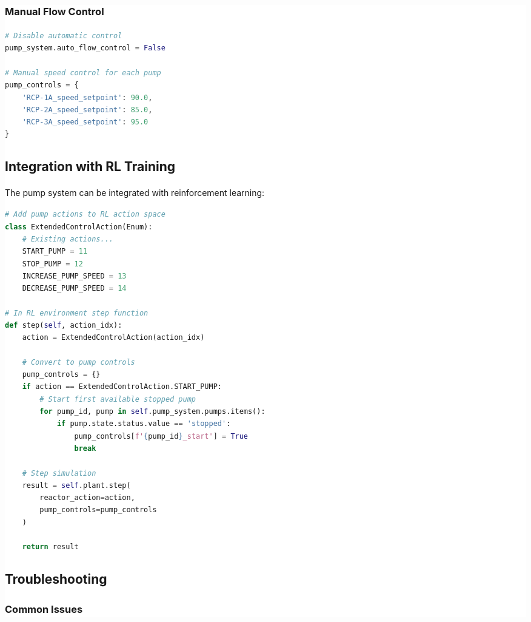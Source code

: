 ### Manual Flow Control
```python
# Disable automatic control
pump_system.auto_flow_control = False

# Manual speed control for each pump
pump_controls = {
    'RCP-1A_speed_setpoint': 90.0,
    'RCP-2A_speed_setpoint': 85.0,
    'RCP-3A_speed_setpoint': 95.0
}
```

## Integration with RL Training

The pump system can be integrated with reinforcement learning:

```python
# Add pump actions to RL action space
class ExtendedControlAction(Enum):
    # Existing actions...
    START_PUMP = 11
    STOP_PUMP = 12
    INCREASE_PUMP_SPEED = 13
    DECREASE_PUMP_SPEED = 14

# In RL environment step function
def step(self, action_idx):
    action = ExtendedControlAction(action_idx)
    
    # Convert to pump controls
    pump_controls = {}
    if action == ExtendedControlAction.START_PUMP:
        # Start first available stopped pump
        for pump_id, pump in self.pump_system.pumps.items():
            if pump.state.status.value == 'stopped':
                pump_controls[f'{pump_id}_start'] = True
                break
    
    # Step simulation
    result = self.plant.step(
        reactor_action=action,
        pump_controls=pump_controls
    )
    
    return result
```

## Troubleshooting

### Common Issues
